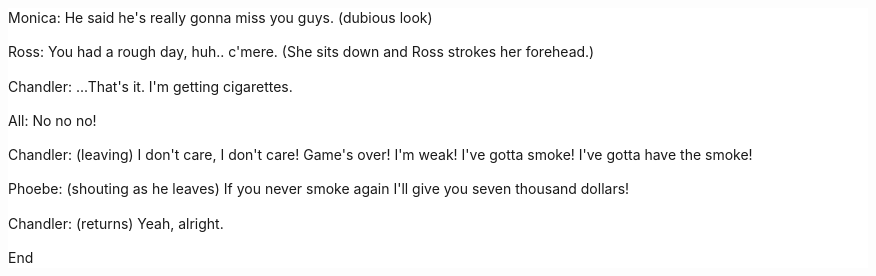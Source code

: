 Monica: He said he's really gonna miss you guys. (dubious look) 

Ross: You had a rough day, huh.. c'mere. (She sits down and Ross strokes her forehead.) 

Chandler: ...That's it. I'm getting cigarettes. 

All: No no no! 

Chandler: (leaving) I don't care, I don't care! Game's over! I'm weak! I've gotta smoke! I've gotta have the smoke! 

Phoebe: (shouting as he leaves) If you never smoke again I'll give you seven thousand dollars! 

Chandler: (returns) Yeah, alright.

End
